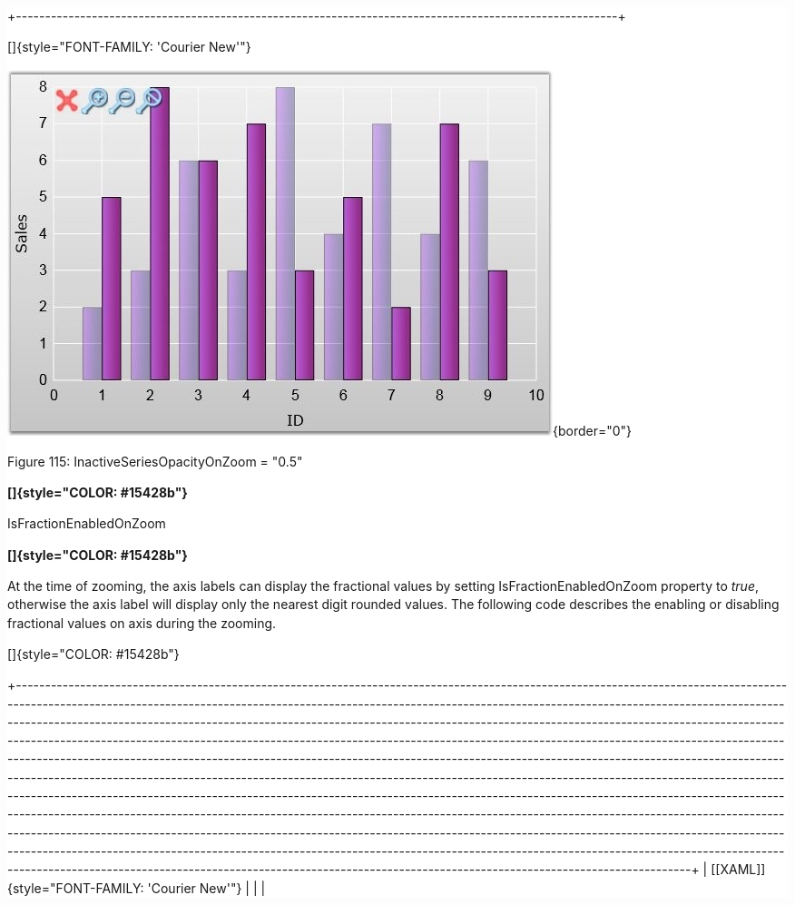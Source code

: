 +-------------------------------------------------------------------------------------------------------+

[]{style="FONT-FAMILY: 'Courier New'"} 

![](ImagesExt/image59_122.jpg){border="0"}

Figure 115: InactiveSeriesOpacityOnZoom = \"0.5\"

**[]{style="COLOR: #15428b"}** 

IsFractionEnabledOnZoom

**[]{style="COLOR: #15428b"}** 

At the time of zooming, the axis labels can display the fractional values by setting IsFractionEnabledOnZoom property to *true*, otherwise the axis label will display only the nearest digit rounded values. The following code describes the enabling or disabling fractional values on axis during the zooming.

[]{style="COLOR: #15428b"} 

+------------------------------------------------------------------------------------------------------------------------------------------------------------------------------------------------------------------------------------------------------------------------------------------------------------------------------------------------------------------------------------------------------------------------------------------------------------------------------------------------------------------------------------------------------------------------------------------------------------------------------------------------------------------------------------------------------------------------------------------------------------------------------------------------------------------------------------------------------------------------------------------------------------------------------------------------------------------------------------------------------------------------------------------------------------------------------------------------------------------------------------------------------------------------------------------------------------------------------------------------------------------------------------------------------------------------------------------------------------------------------------------------------------------------------------------------------------------------------------------------------+
| [\[XAML\]]{style="FONT-FAMILY: 'Courier New'"}                                                                                                                                                                                                                                                                                                                                                                                                                                                                                                                                                                                                                                                                                                                                                                                                                                                                                                                                                                                                                                                                                                                                                                                                                                                                                                                                                                                                                                                       |
|                                                                                                                                                                                                                                                                                                                                                                                                                                                                                                                                                                                                                                                                                                                                                                                                                                                                                                                                                                                                                                                                                                                                                                                                                                                                                                                                                                                                                                                                                                      |
